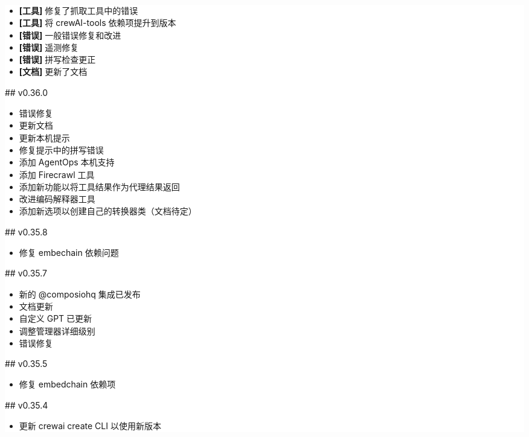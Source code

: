   * **[工具]** 修复了抓取工具中的错误
  * **[工具]** 将 crewAI-tools 依赖项提升到版本
  * **[错误]** 一般错误修复和改进
  * **[错误]** 遥测修复
  * **[错误]** 拼写检查更正
  * **[文档]** 更新了文档
</Update>

<Update label="2024年7月6日">
  ## v0.36.0

  * 错误修复
  * 更新文档
  * 更新本机提示
  * 修复提示中的拼写错误
  * 添加 AgentOps 本机支持
  * 添加 Firecrawl 工具
  * 添加新功能以将工具结果作为代理结果返回
  * 改进编码解释器工具
  * 添加新选项以创建自己的转换器类（文档待定）
</Update>

<Update label="2024年7月4日">
  ## v0.35.8

  * 修复 embechain 依赖问题
</Update>

<Update label="2024年7月2日">
  ## v0.35.7

  * 新的 @composiohq 集成已发布
  * 文档更新
  * 自定义 GPT 已更新
  * 调整管理器详细级别
  * 错误修复
</Update>

<Update label="2024年7月1日">
  ## v0.35.5

  * 修复 embedchain 依赖项
</Update>

<Update label="2024年7月1日">
  ## v0.35.4

  * 更新 crewai create CLI 以使用新版本
</Update>
